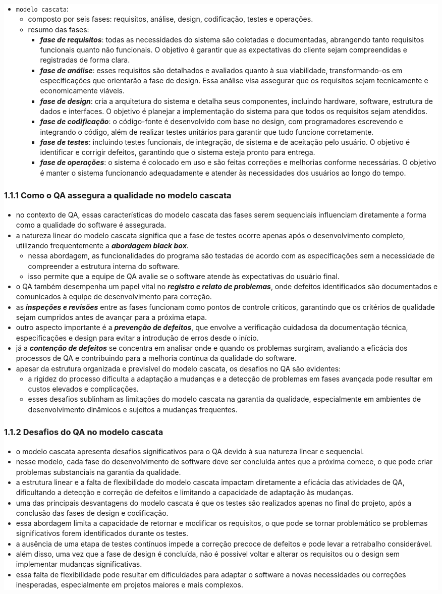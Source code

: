 - `modelo cascata`:
  - composto por seis fases: requisitos, análise, design, codificação, testes e operações.
  - resumo das fases:
    - ***fase de requisitos***: todas as necessidades do sistema são coletadas e documentadas, abrangendo tanto requisitos funcionais quanto não funcionais. O objetivo é garantir que as expectativas do cliente sejam compreendidas e registradas de forma clara.
    - ***fase de análise***: esses requisitos são detalhados e avaliados quanto à sua viabilidade, transformando-os em especificações que orientarão a fase de design. Essa análise visa assegurar que os requisitos sejam tecnicamente e economicamente viáveis.
    - ***fase de design***: cria a arquitetura do sistema e detalha seus componentes, incluindo hardware, software, estrutura de dados e interfaces. O objetivo é planejar a implementação do sistema para que todos os requisitos sejam atendidos.
    - ***fase de codificação***: o código-fonte é desenvolvido com base no design, com programadores escrevendo e integrando o código, além de realizar testes unitários para garantir que tudo funcione corretamente.
    - ***fase de testes***: incluindo testes funcionais, de integração, de sistema e de aceitação pelo usuário. O objetivo é identificar e corrigir defeitos, garantindo que o sistema esteja pronto para entrega.
    - ***fase de operações***: o sistema é colocado em uso e são feitas correções e melhorias conforme necessárias. O objetivo é manter o sistema funcionando adequadamente e atender às necessidades dos usuários ao longo do tempo.

### 1.1.1 Como o QA assegura a qualidade no modelo cascata
- no contexto de QA, essas características do modelo cascata das fases serem sequenciais influenciam diretamente a forma como a qualidade do software é assegurada. 
- a natureza linear do modelo cascata significa que a fase de testes ocorre apenas após o desenvolvimento completo, utilizando frequentemente a ***abordagem black box***. 
  - nessa abordagem, as funcionalidades do programa são testadas de acordo com as especificações sem a necessidade de compreender a estrutura interna do software. 
  - isso permite que a equipe de QA avalie se o software atende às expectativas do usuário final.
- o QA também desempenha um papel vital no ***registro e relato de problemas***, onde defeitos identificados são documentados e comunicados à equipe de desenvolvimento para correção. 
- as ***inspeções e revisões*** entre as fases funcionam como pontos de controle críticos, garantindo que os critérios de qualidade sejam cumpridos antes de avançar para a próxima etapa.
- outro aspecto importante é a ***prevenção de defeitos***, que envolve a verificação cuidadosa da documentação técnica, especificações e design para evitar a introdução de erros desde o início. 
- já a ***contenção de defeitos*** se concentra em analisar onde e quando os problemas surgiram, avaliando a eficácia dos processos de QA e contribuindo para a melhoria contínua da qualidade do software.
- apesar da estrutura organizada e previsível do modelo cascata, os desafios no QA são evidentes:
  - a rigidez do processo dificulta a adaptação a mudanças e a detecção de problemas em fases avançada pode resultar em custos elevados e complicações. 
  - esses desafios sublinham as limitações do modelo cascata na garantia da qualidade, especialmente em ambientes de desenvolvimento dinâmicos e sujeitos a mudanças frequentes.

### 1.1.2 Desafios do QA no modelo cascata
- o modelo cascata apresenta desafios significativos para o QA devido à sua natureza linear e sequencial.
- nesse modelo, cada fase do desenvolvimento de software deve ser concluída antes que a próxima comece, o que pode criar problemas substanciais na garantia da qualidade. 
- a estrutura linear e a falta de flexibilidade do modelo cascata impactam diretamente a eficácia das atividades de QA, dificultando a detecção e correção de defeitos e limitando a capacidade de adaptação às mudanças.
- uma das principais desvantagens do modelo cascata é que os testes são realizados apenas no final do projeto, após a conclusão das fases de design e codificação. 
- essa abordagem limita a capacidade de retornar e modificar os requisitos, o que pode se tornar problemático se problemas significativos forem identificados durante os testes. 
- a ausência de uma etapa de testes contínuos impede a correção precoce de defeitos e pode levar a retrabalho considerável.
- além disso, uma vez que a fase de design é concluída, não é possível voltar e alterar os requisitos ou o design sem implementar mudanças significativas.
- essa falta de flexibilidade pode resultar em dificuldades para adaptar o software a novas necessidades ou correções inesperadas, especialmente em projetos maiores e mais complexos. 